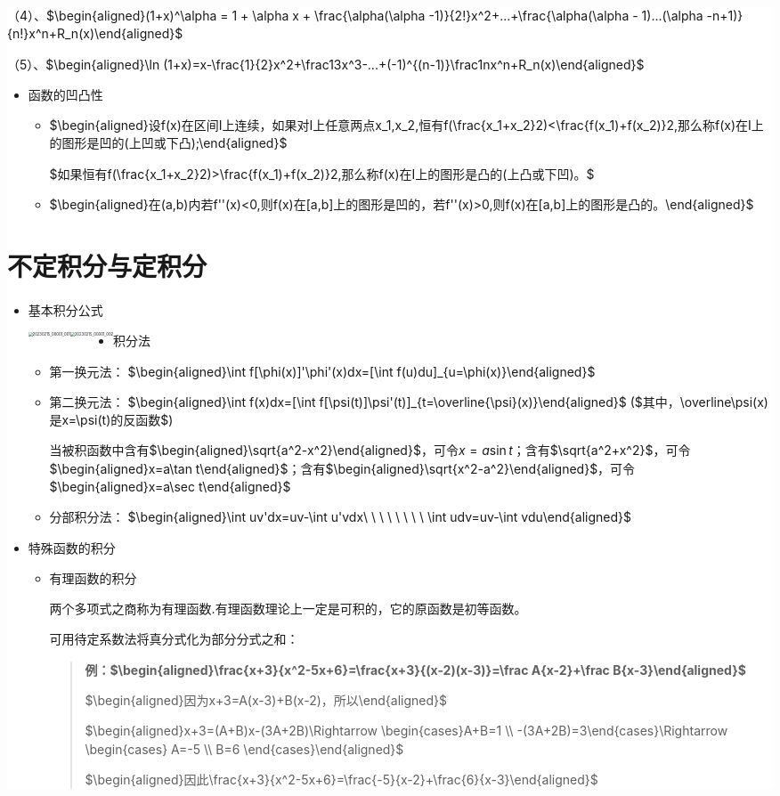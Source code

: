   （4）、$\begin{aligned}(1+x)^\alpha = 1 + \alpha x + \frac{\alpha(\alpha -1)}{2!}x^2+...+\frac{\alpha(\alpha - 1)...(\alpha -n+1)}{n!}x^n+R_n(x)\end{aligned}$

  （5）、$\begin{aligned}\ln (1+x)=x-\frac{1}{2}x^2+\frac13x^3-...+(-1)^{(n-1)}\frac1nx^n+R_n(x)\end{aligned}$



- 函数的凹凸性

  - $\begin{aligned}设f(x)在区间I上连续，如果对I上任意两点x_1,x_2,恒有f(\frac{x_1+x_2}2)<\frac{f(x_1)+f(x_2)}2,那么称f(x)在I上的图形是凹的(上凹或下凸);\end{aligned}$

    $如果恒有f(\frac{x_1+x_2}2)>\frac{f(x_1)+f(x_2)}2,那么称f(x)在I上的图形是凸的(上凸或下凹)。$

  - $\begin{aligned}在(a,b)内若f''(x)<0,则f(x)在[a,b]上的图形是凹的，若f''(x)>0,则f(x)在[a,b]上的图形是凸的。\end{aligned}$





# 不定积分与定积分

- 基本积分公式

  <img src="C:\Users\Ayin\AppData\Roaming\Typora\typora-user-images\20230215_00001_001.jpg" alt="20230215_00001_001" style="zoom:30%;float:left" />

  <img src="C:\Users\Ayin\AppData\Roaming\Typora\typora-user-images\20230215_00001_002.jpg" alt="20230215_00001_002" style="zoom:30%;float:left" />



- 积分法

  - 第一换元法： $\begin{aligned}\int f[\phi(x)]'\phi'(x)dx=[\int f(u)du]_{u=\phi(x)}\end{aligned}$

  - 第二换元法： $\begin{aligned}\int f(x)dx=[\int f[\psi(t)]\psi'(t)]_{t=\overline{\psi}(x)}\end{aligned}$         ($其中，\overline\psi(x)是x=\psi(t)的反函数$)

    当被积函数中含有$\begin{aligned}\sqrt{a^2-x^2}\end{aligned}$，可令$x=a\sin t$；含有$\sqrt{a^2+x^2}$，可令$\begin{aligned}x=a\tan t\end{aligned}$；含有$\begin{aligned}\sqrt{x^2-a^2}\end{aligned}$，可令$\begin{aligned}x=a\sec t\end{aligned}$

  - 分部积分法： $\begin{aligned}\int uv'dx=uv-\int u'vdx\ \ \ \ \ \ \ \ \int udv=uv-\int vdu\end{aligned}$



- 特殊函数的积分

  - 有理函数的积分

    两个多项式之商称为有理函数.有理函数理论上一定是可积的，它的原函数是初等函数。

    可用待定系数法将真分式化为部分分式之和：

    > **例：$\begin{aligned}\frac{x+3}{x^2-5x+6}=\frac{x+3}{(x-2)(x-3)}=\frac A{x-2}+\frac B{x-3}\end{aligned}$**
    >
    > $\begin{aligned}因为x+3=A(x-3)+B(x-2)，所以\end{aligned}$
    >
    > $\begin{aligned}x+3=(A+B)x-(3A+2B)\Rightarrow \begin{cases}A+B=1 \\ -(3A+2B)=3\end{cases}\Rightarrow \begin{cases} A=-5 \\ B=6 \end{cases}\end{aligned}$
    >
    > $\begin{aligned}因此\frac{x+3}{x^2-5x+6}=\frac{-5}{x-2}+\frac{6}{x-3}\end{aligned}$
